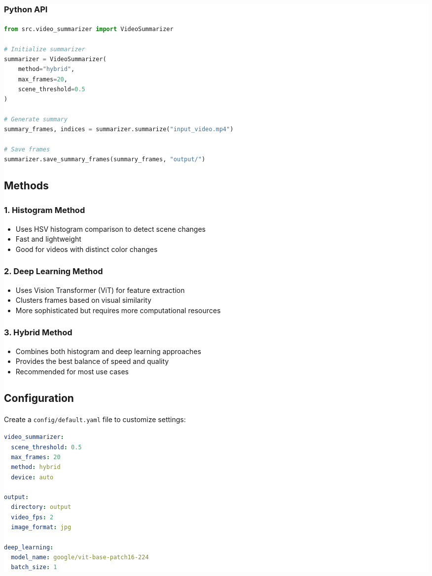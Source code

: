 ### Python API

```python
from src.video_summarizer import VideoSummarizer

# Initialize summarizer
summarizer = VideoSummarizer(
    method="hybrid",
    max_frames=20,
    scene_threshold=0.5
)

# Generate summary
summary_frames, indices = summarizer.summarize("input_video.mp4")

# Save frames
summarizer.save_summary_frames(summary_frames, "output/")
```

## Methods

### 1. Histogram Method
- Uses HSV histogram comparison to detect scene changes
- Fast and lightweight
- Good for videos with distinct color changes

### 2. Deep Learning Method
- Uses Vision Transformer (ViT) for feature extraction
- Clusters frames based on visual similarity
- More sophisticated but requires more computational resources

### 3. Hybrid Method
- Combines both histogram and deep learning approaches
- Provides the best balance of speed and quality
- Recommended for most use cases

## Configuration

Create a `config/default.yaml` file to customize settings:

```yaml
video_summarizer:
  scene_threshold: 0.5
  max_frames: 20
  method: hybrid
  device: auto

output:
  directory: output
  video_fps: 2
  image_format: jpg

deep_learning:
  model_name: google/vit-base-patch16-224
  batch_size: 1
```
